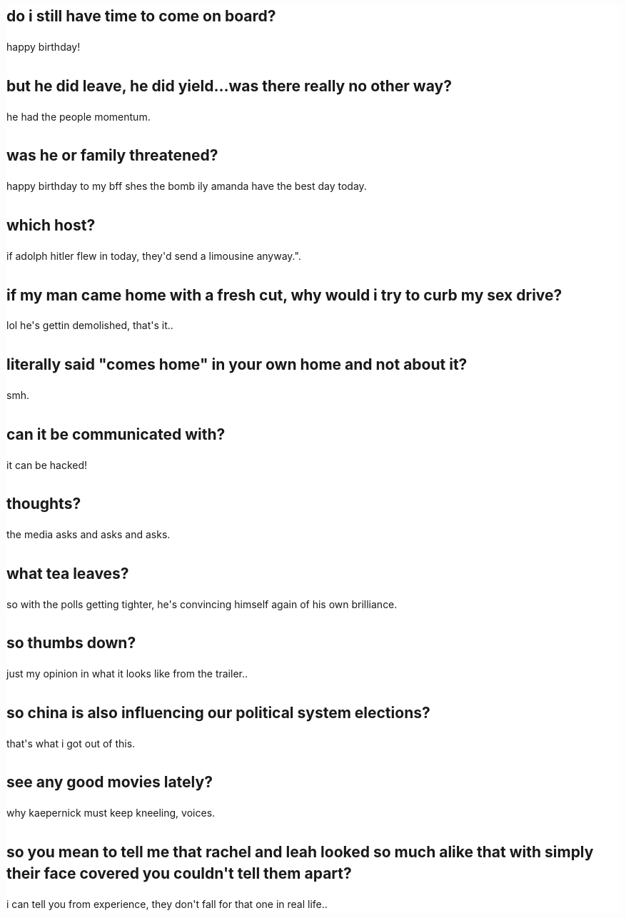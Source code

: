 ## do i still have time to come on board?
happy birthday!

## but he did leave, he did yield...was there really no other way?
he had the people  momentum.

## was he or family threatened?
happy birthday to my bff shes the bomb ily amanda have the best day today.

## which host?
if adolph hitler flew in today, they'd send a limousine anyway.".

## if my man came home with a fresh cut, why would i try to curb my sex drive?
lol he's gettin demolished, that's it..

## literally said "comes home" in your own home and not about it?
smh.

## can it be communicated with?
it can be hacked!

## thoughts?
the media asks and asks and asks.

## what tea leaves?
so with the polls getting tighter, he's convincing himself again of his own brilliance.

## so thumbs down?
just my opinion in what it looks like from the trailer..

## so china is also influencing our political system  elections?
that's what i got out of this.

## see any good movies lately?
why kaepernick must keep kneeling, voices.

## so you mean to tell me that rachel and leah looked so much alike that with simply their face covered you couldn't tell them apart?
i can tell you from experience, they don't fall for that one in real life..
